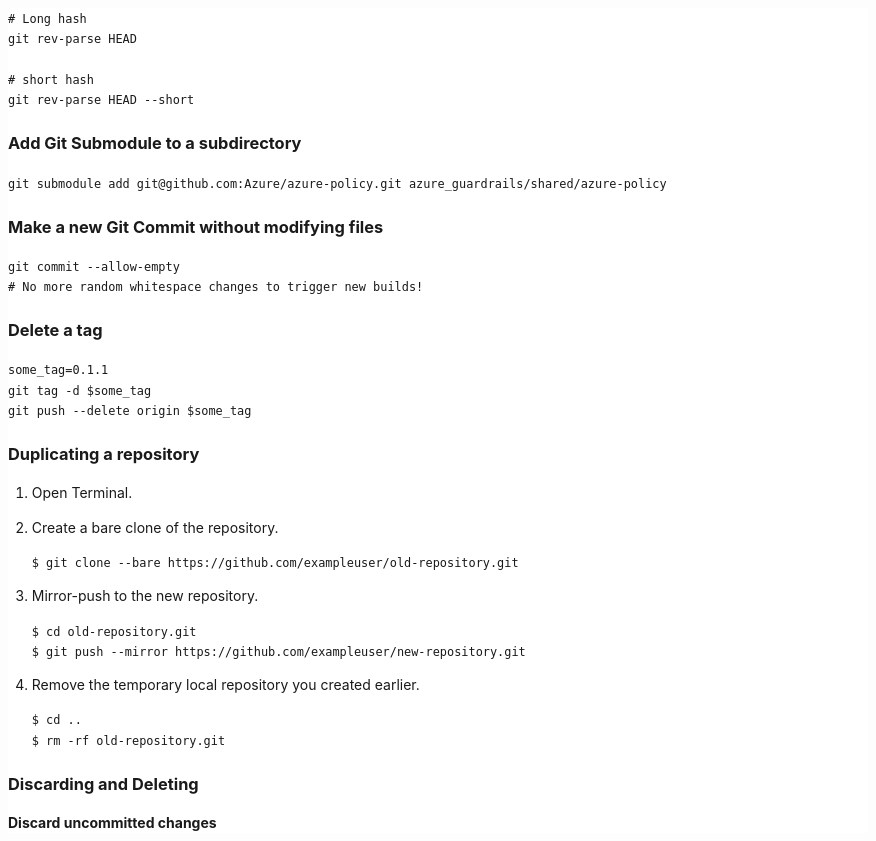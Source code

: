```
# Long hash
git rev-parse HEAD

# short hash
git rev-parse HEAD --short
```

### Add Git Submodule to a subdirectory

```
git submodule add git@github.com:Azure/azure-policy.git azure_guardrails/shared/azure-policy 
```

### Make a new Git Commit without modifying files

```
git commit --allow-empty
# No more random whitespace changes to trigger new builds! 
```

### Delete a tag

```
some_tag=0.1.1 
git tag -d $some_tag
git push --delete origin $some_tag

```

### Duplicating a repository

1. Open Terminal.
2.  Create a bare clone of the repository.

    ```
    $ git clone --bare https://github.com/exampleuser/old-repository.git
    ```
3.  Mirror-push to the new repository.

    ```
    $ cd old-repository.git
    $ git push --mirror https://github.com/exampleuser/new-repository.git
    ```
4.  Remove the temporary local repository you created earlier.

    ```
    $ cd ..
    $ rm -rf old-repository.git
    ```

### **Discarding and Deleting**

**Discard uncommitted changes**
